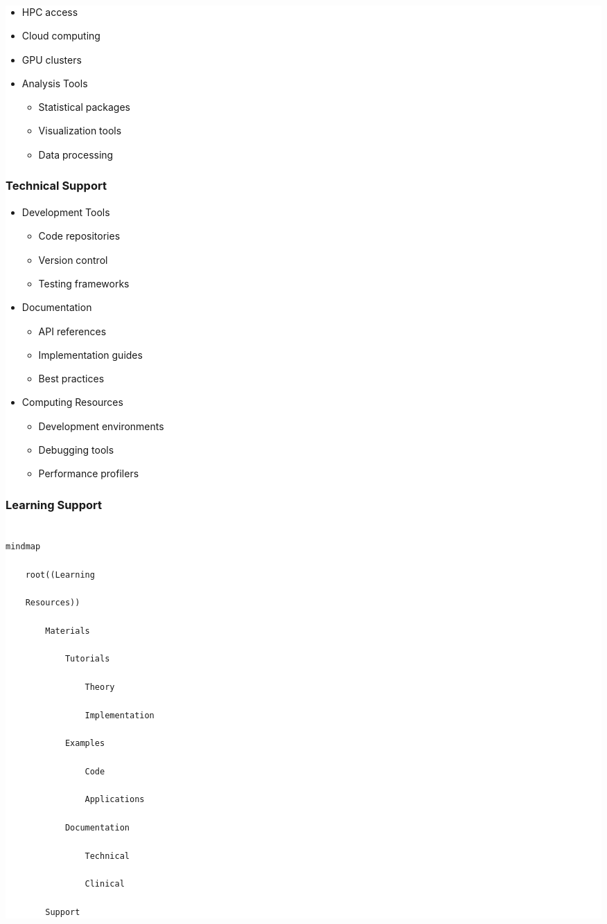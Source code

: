   - HPC access

  - Cloud computing

  - GPU clusters

- Analysis Tools

  - Statistical packages

  - Visualization tools

  - Data processing

### Technical Support

- Development Tools

  - Code repositories

  - Version control

  - Testing frameworks

- Documentation

  - API references

  - Implementation guides

  - Best practices

- Computing Resources

  - Development environments

  - Debugging tools

  - Performance profilers

### Learning Support

```mermaid

mindmap

    root((Learning

    Resources))

        Materials

            Tutorials

                Theory

                Implementation

            Examples

                Code

                Applications

            Documentation

                Technical

                Clinical

        Support

```